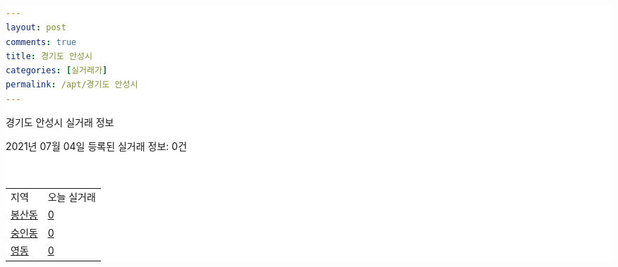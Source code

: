```yaml
---
layout: post
comments: true
title: 경기도 안성시
categories: [실거래가]
permalink: /apt/경기도 안성시
---
```


경기도 안성시 실거래 정보

2021년 07월 04일 등록된 실거래 정보: 0건

<script type="text/javascript">
  google.charts.load('current', {'packages':['corechart']});
  google.charts.setOnLoadCallback(drawChart);

  function drawChart() {
    var data = google.visualization.arrayToDataTable([['거래일', '매매', '전월세', '전매'], ['20-07', 267, 297, 56], ['20-08', 210, 303, 63], ['20-09', 233, 296, 50], ['20-10', 321, 231, 30], ['20-11', 297, 237, 29], ['20-12', 460, 398, 225], ['21-01', 390, 285, 46], ['21-02', 378, 260, 52], ['21-03', 560, 309, 30], ['21-04', 567, 243, 42], ['21-05', 570, 441, 37], ['21-06', 383, 198, 23]]);

    var options = {
      title: '최근 유형별 거래량 추이',
      legend: { position: 'bottom' }
    };

    var chart = new google.visualization.LineChart(document.getElementById('columnchart_material'));
    chart.draw(data, (options));
  }
</script>

<div id="columnchart_material" style="width: 95%; margin-left: -35px"></div>
<br>
<table class="sortable">
  <tr>
    <td>지역</td>
    <td>오늘 실거래</td>
  </tr>

  
  <tr class="item">
    <td><a href="경기도 안성시 봉산동">봉산동</a></td>
    <td><a href="경기도 안성시 봉산동">0</a></td>
  </tr>
    

  <tr class="item">
    <td><a href="경기도 안성시 숭인동">숭인동</a></td>
    <td><a href="경기도 안성시 숭인동">0</a></td>
  </tr>
    

  <tr class="item">
    <td><a href="경기도 안성시 영동">영동</a></td>
    <td><a href="경기도 안성시 영동">0</a></td>
  </tr>
    